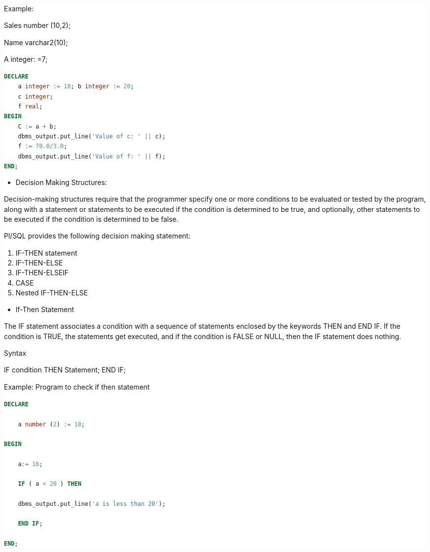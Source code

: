 Example:

Sales number (10,2);

Name varchar2(10);

A integer: =7;

```sql
DECLARE
	a integer := 10; b integer := 20;
	c integer;
	f real;
BEGIN
	C := a + b;
	dbms_output.put_line('Value of c: ' || c);
	f := 70.0/3.0;
	dbms_output.put_line('Value of f: ' || f);
END;
```

- Decision Making Structures:

Decision-making structures require that the programmer specify one or more conditions to be evaluated or tested by the program, along with a statement or statements to be executed if the condition is determined to be true, and optionally, other statements to be executed if the condition is determined to be false.

Pl/SQL provides the following decision making statement:

1. IF-THEN statement
2. IF-THEN-ELSE
3. IF-THEN-ELSEIF
4. CASE
5. Nested IF-THEN-ELSE

- If-Then Statement

The IF statement associates a condition with a sequence of statements enclosed by the keywords THEN and END IF. If the condition is TRUE, the statements get executed, and if the condition is FALSE or NULL, then the IF statement does nothing.

Syntax

IF condition THEN
Statement;
END IF;

Example: Program to check if then statement

```sql
DECLARE

	a number (2) := 10;

BEGIN

	a:= 10;

	IF ( a < 20 ) THEN

	dbms_output.put_line('a is less than 20');

	END IF;

END;
```
